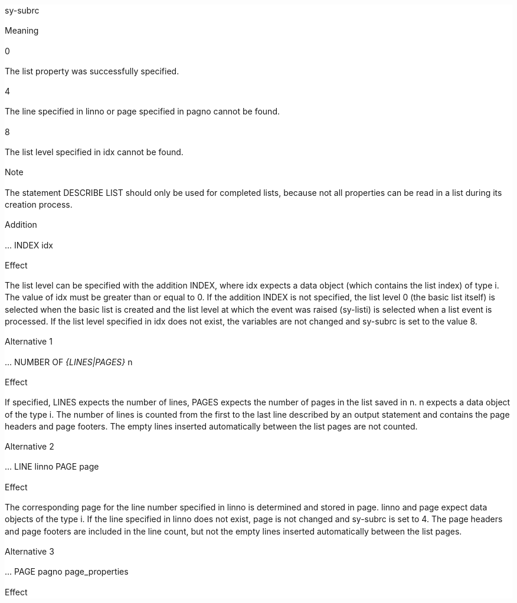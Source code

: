 sy-subrc

Meaning

0

The list property was successfully specified.

4

The line specified in linno or page specified in pagno cannot be found.

8

The list level specified in idx cannot be found.

Note

The statement DESCRIBE LIST should only be used for completed lists, because not all properties can be read in a list during its creation process.

Addition

... INDEX idx

Effect

The list level can be specified with the addition INDEX, where idx expects a data object (which contains the list index) of type i. The value of idx must be greater than or equal to 0. If the addition INDEX is not specified, the list level 0 (the basic list itself) is selected when the basic list is created and the list level at which the event was raised (sy-listi) is selected when a list event is processed. If the list level specified in idx does not exist, the variables are not changed and sy-subrc is set to the value 8.

Alternative 1

... NUMBER OF *{*LINES*|*PAGES*}* n

Effect

If specified, LINES expects the number of lines, PAGES expects the number of pages in the list saved in n. n expects a data object of the type i. The number of lines is counted from the first to the last line described by an output statement and contains the page headers and page footers. The empty lines inserted automatically between the list pages are not counted.

Alternative 2

... LINE linno PAGE page

Effect

The corresponding page for the line number specified in linno is determined and stored in page. linno and page expect data objects of the type i. If the line specified in linno does not exist, page is not changed and sy-subrc is set to 4. The page headers and page footers are included in the line count, but not the empty lines inserted automatically between the list pages.

Alternative 3

... PAGE pagno page\_properties

Effect
